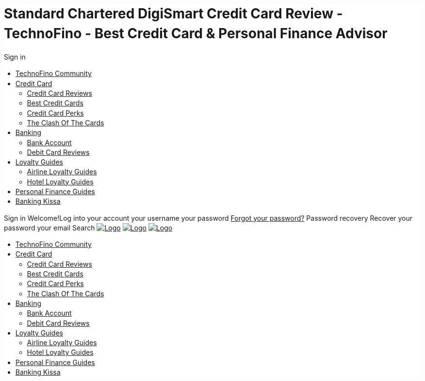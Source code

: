 # Standard Chartered DigiSmart Credit Card Review - TechnoFino - Best Credit Card & Personal Finance Advisor

Sign in
  * [TechnoFino Community](https://www.technofino.in/community/)
  * [Credit Card](https://www.technofino.in/category/credit-card/credit-card-reviews/)
    * [Credit Card Reviews](https://www.technofino.in/category/credit-card/credit-card-reviews/)
    * [Best Credit Cards](https://www.technofino.in/category/credit-card/best-credit-cards/)
    * [Credit Card Perks](https://www.technofino.in/category/credit-card/credit-card-perks/)
    * [The Clash Of The Cards](https://www.technofino.in/category/credit-card/the-clash-of-the-cards/)
  * [Banking](https://www.technofino.in/category/banking-gyann/)
    * [Bank Account](https://www.technofino.in/category/banking-gyann/bank-account/)
    * [Debit Card Reviews](https://www.technofino.in/category/banking-gyann/debit-card-reviews/)
  * [Loyalty Guides](https://www.technofino.in/category/loyalty-guides/)
    * [Airline Loyalty Guides](https://www.technofino.in/category/loyalty-guides/airline-loyalty-guides/)
    * [Hotel Loyalty Guides](https://www.technofino.in/category/loyalty-guides/hotel-loyalty-guides/)
  * [Personal Finance Guides](https://www.technofino.in/category/personal-finance-guides/)
  * [Banking Kissa](https://www.technofino.in/category/banking-kissa/)


Sign in
Welcome!Log into your account
your username
your password
[Forgot your password?](https://www.technofino.in/standard-chartered-digismart-credit-card-review/)
[](https://www.technofino.in/standard-chartered-digismart-credit-card-review/)
Password recovery
Recover your password
your email
Search
[![Logo](https://www.technofino.in/standard-chartered-digismart-credit-card-review/)](https://www.technofino.in/)
[![Logo](https://www.technofino.in/standard-chartered-digismart-credit-card-review/)](https://www.technofino.in/)
[![Logo](https://www.technofino.in/standard-chartered-digismart-credit-card-review/)](https://www.technofino.in/)
  * [TechnoFino Community](https://www.technofino.in/community/)
  * [Credit Card](https://www.technofino.in/category/credit-card/credit-card-reviews/)
    * [Credit Card Reviews](https://www.technofino.in/category/credit-card/credit-card-reviews/)
    * [Best Credit Cards](https://www.technofino.in/category/credit-card/best-credit-cards/)
    * [Credit Card Perks](https://www.technofino.in/category/credit-card/credit-card-perks/)
    * [The Clash Of The Cards](https://www.technofino.in/category/credit-card/the-clash-of-the-cards/)
  * [Banking](https://www.technofino.in/category/banking-gyann/)
    * [Bank Account](https://www.technofino.in/category/banking-gyann/bank-account/)
    * [Debit Card Reviews](https://www.technofino.in/category/banking-gyann/debit-card-reviews/)
  * [Loyalty Guides](https://www.technofino.in/category/loyalty-guides/)
    * [Airline Loyalty Guides](https://www.technofino.in/category/loyalty-guides/airline-loyalty-guides/)
    * [Hotel Loyalty Guides](https://www.technofino.in/category/loyalty-guides/hotel-loyalty-guides/)
  * [Personal Finance Guides](https://www.technofino.in/category/personal-finance-guides/)
  * [Banking Kissa](https://www.technofino.in/category/banking-kissa/)
